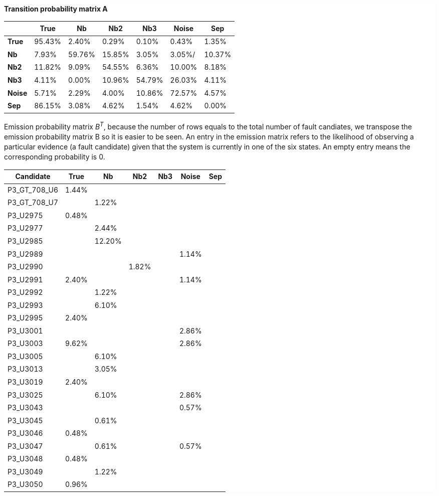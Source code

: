 **Transition probability matrix A**

|           | True   | Nb     | Nb2    | Nb3    | Noise  | Sep    |
| --------- | ------ | ------ | ------ | ------ | ------ | ------ |
| **True**  | 95.43% | 2.40%  | 0.29%  | 0.10%  | 0.43%  | 1.35%  |
| **Nb**    | 7.93%  | 59.76% | 15.85% | 3.05%  | 3.05%/ | 10.37% |
| **Nb2**   | 11.82% | 9.09%  | 54.55% | 6.36%  | 10.00% | 8.18%  |
| **Nb3**   | 4.11%  | 0.00%  | 10.96% | 54.79% | 26.03% | 4.11%  |
| **Noise** | 5.71%  | 2.29%  | 4.00%  | 10.86% | 72.57% | 4.57%  |
| **Sep**   | 86.15% | 3.08%  | 4.62%  | 1.54%  | 4.62%  | 0.00%  |

Emission probability matrix $B^T$, because the number of rows equals to the total number of fault candiates, we transpose the emission probability matrix B so it is easier to be seen. An entry in the emission matrix refers to the likelihood of observing a particular evidence (a fault candidate) given that the system is currently in one of the six states. An empty entry means the corresponding probability is 0.  

| Candidate     | True  | Nb     | Nb2   | Nb3    | Noise | Sep     |
| ------------- | ----- | ------ | ----- | ------ | ----- | ------- |
| P3_GT_708_U6  | 1.44% |        |       |        |       |         |
| P3_GT_708_U7  |       | 1.22%  |       |        |       |         |
| P3_U2975      | 0.48% |        |       |        |       |         |
| P3_U2977      |       | 2.44%  |       |        |       |         |
| P3_U2985      |       | 12.20% |       |        |       |         |
| P3_U2989      |       |        |       |        | 1.14% |         |
| P3_U2990      |       |        | 1.82% |        |       |         |
| P3_U2991      | 2.40% |        |       |        | 1.14% |         |
| P3_U2992      |       | 1.22%  |       |        |       |         |
| P3_U2993      |       | 6.10%  |       |        |       |         |
| P3_U2995      | 2.40% |        |       |        |       |         |
| P3_U3001      |       |        |       |        | 2.86% |         |
| P3_U3003      | 9.62% |        |       |        | 2.86% |         |
| P3_U3005      |       | 6.10%  |       |        |       |         |
| P3_U3013      |       | 3.05%  |       |        |       |         |
| P3_U3019      | 2.40% |        |       |        |       |         |
| P3_U3025      |       | 6.10%  |       |        | 2.86% |         |
| P3_U3043      |       |        |       |        | 0.57% |         |
| P3_U3045      |       | 0.61%  |       |        |       |         |
| P3_U3046      | 0.48% |        |       |        |       |         |
| P3_U3047      |       | 0.61%  |       |        | 0.57% |         |
| P3_U3048      | 0.48% |        |       |        |       |         |
| P3_U3049      |       | 1.22%  |       |        |       |         |
| P3_U3050      | 0.96% |        |       |        |       |         |